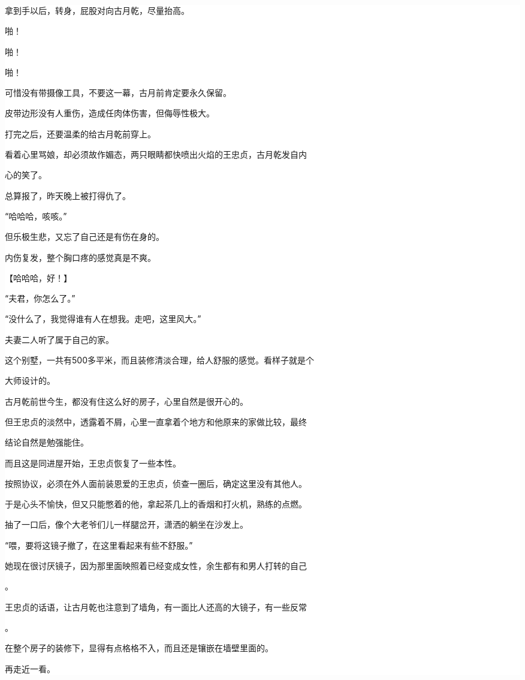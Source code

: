 拿到手以后，转身，屁股对向古月乾，尽量抬高。

啪！

啪！

啪！

可惜没有带摄像工具，不要这一幕，古月前肯定要永久保留。

皮带边形没有人重伤，造成任肉体伤害，但侮辱性极大。

打完之后，还要温柔的给古月乾前穿上。

看着心里骂娘，却必须故作媚态，两只眼睛都快喷出火焰的王忠贞，古月乾发自内

心的笑了。

总算报了，昨天晚上被打得仇了。

“哈哈哈，咳咳。”

但乐极生悲，又忘了自己还是有伤在身的。

内伤复发，整个胸口疼的感觉真是不爽。

【哈哈哈，好！】

“夫君，你怎么了。”

“没什么了，我觉得谁有人在想我。走吧，这里风大。”

夫妻二人听了属于自己的家。

这个别墅，一共有500多平米，而且装修清淡合理，给人舒服的感觉。看样子就是个

大师设计的。

古月乾前世今生，都没有住这么好的房子，心里自然是很开心的。

但王忠贞的淡然中，透露着不屑，心里一直拿着个地方和他原来的家做比较，最终

结论自然是勉强能住。

而且这是同进屋开始，王忠贞恢复了一些本性。

按照协议，必须在外人面前装恩爱的王忠贞，侦查一圈后，确定这里没有其他人。

于是心头不愉快，但又只能憋着的他，拿起茶几上的香烟和打火机，熟练的点燃。

抽了一口后，像个大老爷们儿一样腿岔开，潇洒的躺坐在沙发上。

“喂，要将这镜子撤了，在这里看起来有些不舒服。”

她现在很讨厌镜子，因为那里面映照着已经变成女性，余生都有和男人打转的自己

。

王忠贞的话语，让古月乾也注意到了墙角，有一面比人还高的大镜子，有一些反常

。

在整个房子的装修下，显得有点格格不入，而且还是镶嵌在墙壁里面的。

再走近一看。
